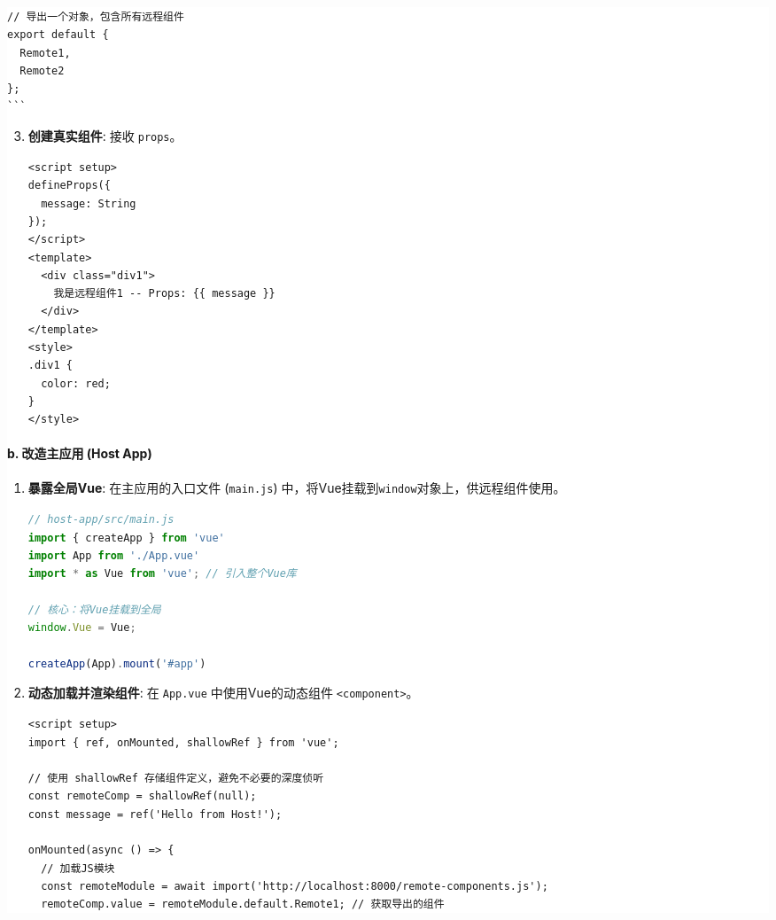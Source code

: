     // 导出一个对象，包含所有远程组件
    export default {
      Remote1,
      Remote2
    };
    ```

3.  **创建真实组件**: 接收 `props`。

    ```vue
    <script setup>
    defineProps({
      message: String
    });
    </script>
    <template>
      <div class="div1">
        我是远程组件1 -- Props: {{ message }}
      </div>
    </template>
    <style>
    .div1 {
      color: red;
    }
    </style>
    ```

#### b. 改造主应用 (Host App)

1.  **暴露全局Vue**: 在主应用的入口文件 (`main.js`) 中，将Vue挂载到`window`对象上，供远程组件使用。

    ```javascript
    // host-app/src/main.js
    import { createApp } from 'vue'
    import App from './App.vue'
    import * as Vue from 'vue'; // 引入整个Vue库

    // 核心：将Vue挂载到全局
    window.Vue = Vue;

    createApp(App).mount('#app')
    ```

2.  **动态加载并渲染组件**: 在 `App.vue` 中使用Vue的动态组件 `<component>`。

    ```vue
    <script setup>
    import { ref, onMounted, shallowRef } from 'vue';

    // 使用 shallowRef 存储组件定义，避免不必要的深度侦听
    const remoteComp = shallowRef(null);
    const message = ref('Hello from Host!');

    onMounted(async () => {
      // 加载JS模块
      const remoteModule = await import('http://localhost:8000/remote-components.js');
      remoteComp.value = remoteModule.default.Remote1; // 获取导出的组件
